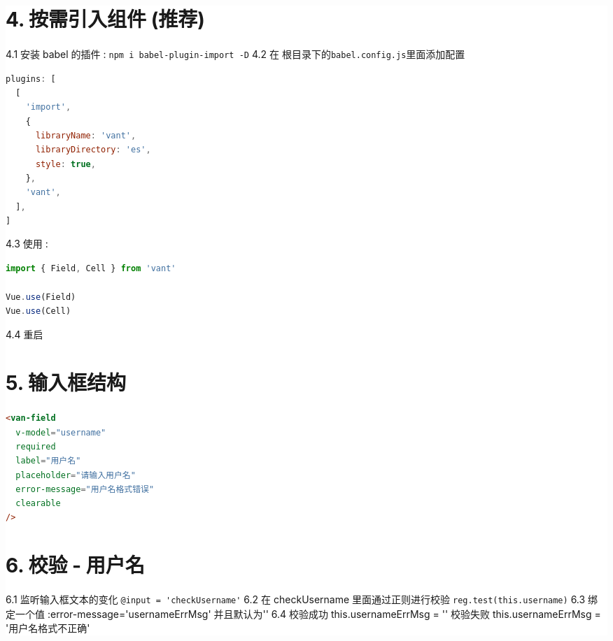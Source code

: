# 4. 按需引入组件 (推荐)

4.1 安装 babel 的插件 :
`npm i babel-plugin-import -D`
4.2 在 根目录下的`babel.config.js`里面添加配置

```js
plugins: [
  [
    'import',
    {
      libraryName: 'vant',
      libraryDirectory: 'es',
      style: true,
    },
    'vant',
  ],
]
```

4.3 使用 :

```js
import { Field, Cell } from 'vant'

Vue.use(Field)
Vue.use(Cell)
```

4.4 重启

# 5. 输入框结构

```html
<van-field
  v-model="username"
  required
  label="用户名"
  placeholder="请输入用户名"
  error-message="用户名格式错误"
  clearable
/>
```

# 6. 校验 - 用户名

6.1 监听输入框文本的变化 `@input = 'checkUsername'`
6.2 在 checkUsername 里面通过正则进行校验 `reg.test(this.username)`
6.3 绑定一个值 :error-message='usernameErrMsg' 并且默认为''
6.4 校验成功 this.usernameErrMsg = ''
校验失败 this.usernameErrMsg = '用户名格式不正确'
